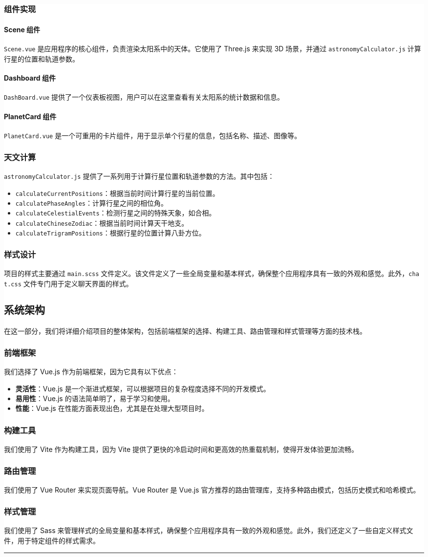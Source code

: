 ### 组件实现

#### Scene 组件

`Scene.vue` 是应用程序的核心组件，负责渲染太阳系中的天体。它使用了 Three.js 来实现 3D 场景，并通过 `astronomyCalculator.js` 计算行星的位置和轨道参数。

#### Dashboard 组件

`DashBoard.vue` 提供了一个仪表板视图，用户可以在这里查看有关太阳系的统计数据和信息。

#### PlanetCard 组件

`PlanetCard.vue` 是一个可重用的卡片组件，用于显示单个行星的信息，包括名称、描述、图像等。

### 天文计算

`astronomyCalculator.js` 提供了一系列用于计算行星位置和轨道参数的方法。其中包括：
- `calculateCurrentPositions`：根据当前时间计算行星的当前位置。
- `calculatePhaseAngles`：计算行星之间的相位角。
- `calculateCelestialEvents`：检测行星之间的特殊天象，如合相。
- `calculateChineseZodiac`：根据当前时间计算天干地支。
- `calculateTrigramPositions`：根据行星的位置计算八卦方位。

### 样式设计

项目的样式主要通过 `main.scss` 文件定义。该文件定义了一些全局变量和基本样式，确保整个应用程序具有一致的外观和感觉。此外，`chat.css` 文件专门用于定义聊天界面的样式。


## 系统架构

在这一部分，我们将详细介绍项目的整体架构，包括前端框架的选择、构建工具、路由管理和样式管理等方面的技术栈。

### 前端框架

我们选择了 Vue.js 作为前端框架，因为它具有以下优点：
- **灵活性**：Vue.js 是一个渐进式框架，可以根据项目的复杂程度选择不同的开发模式。
- **易用性**：Vue.js 的语法简单明了，易于学习和使用。
- **性能**：Vue.js 在性能方面表现出色，尤其是在处理大型项目时。

### 构建工具

我们使用了 Vite 作为构建工具，因为 Vite 提供了更快的冷启动时间和更高效的热重载机制，使得开发体验更加流畅。

### 路由管理

我们使用了 Vue Router 来实现页面导航。Vue Router 是 Vue.js 官方推荐的路由管理库，支持多种路由模式，包括历史模式和哈希模式。

### 样式管理

我们使用了 Sass 来管理样式的全局变量和基本样式，确保整个应用程序具有一致的外观和感觉。此外，我们还定义了一些自定义样式文件，用于特定组件的样式需求。

---
